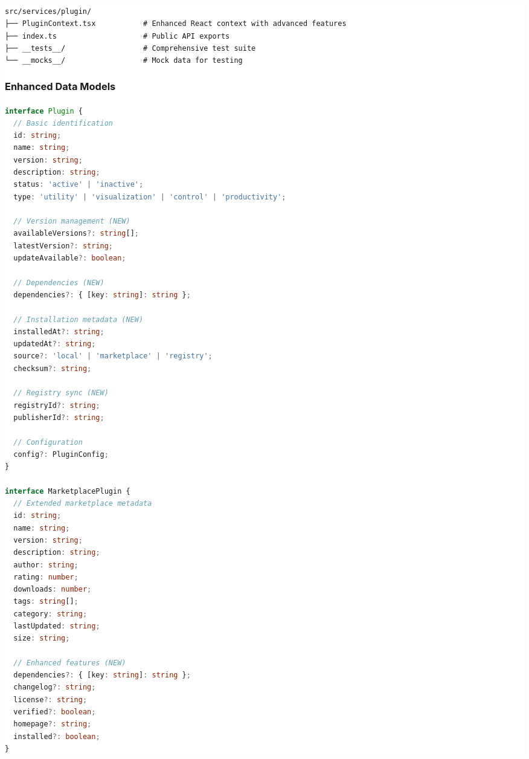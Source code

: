 ```
src/services/plugin/
├── PluginContext.tsx           # Enhanced React context with advanced features
├── index.ts                    # Public API exports
├── __tests__/                  # Comprehensive test suite
└── __mocks__/                  # Mock data for testing
```

### Enhanced Data Models

```typescript
interface Plugin {
  // Basic identification
  id: string;
  name: string;
  version: string;
  description: string;
  status: 'active' | 'inactive';
  type: 'utility' | 'visualization' | 'control' | 'productivity';
  
  // Version management (NEW)
  availableVersions?: string[];
  latestVersion?: string;
  updateAvailable?: boolean;
  
  // Dependencies (NEW)
  dependencies?: { [key: string]: string };
  
  // Installation metadata (NEW)
  installedAt?: string;
  updatedAt?: string;
  source?: 'local' | 'marketplace' | 'registry';
  checksum?: string;
  
  // Registry sync (NEW)
  registryId?: string;
  publisherId?: string;
  
  // Configuration
  config?: PluginConfig;
}

interface MarketplacePlugin {
  // Extended marketplace metadata
  id: string;
  name: string;
  version: string;
  description: string;
  author: string;
  rating: number;
  downloads: number;
  tags: string[];
  category: string;
  lastUpdated: string;
  size: string;
  
  // Enhanced features (NEW)
  dependencies?: { [key: string]: string };
  changelog?: string;
  license?: string;
  verified?: boolean;
  homepage?: string;
  installed?: boolean;
}
```
